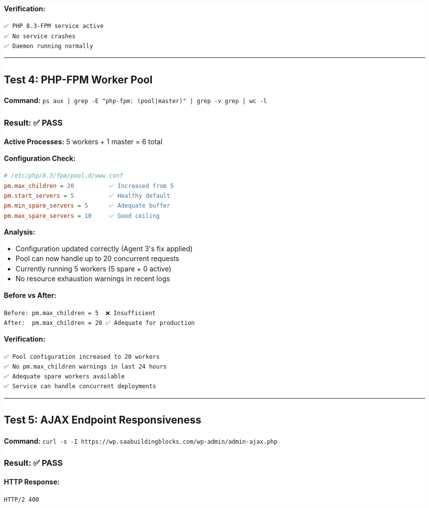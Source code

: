 **Verification:**
```bash
✅ PHP 8.3-FPM service active
✅ No service crashes
✅ Daemon running normally
```

---

## Test 4: PHP-FPM Worker Pool

**Command:** `ps aux | grep -E "php-fpm: (pool|master)" | grep -v grep | wc -l`

### Result: ✅ PASS

**Active Processes:** 5 workers + 1 master = 6 total

**Configuration Check:**
```ini
# /etc/php/8.3/fpm/pool.d/www.conf
pm.max_children = 20          ✅ Increased from 5
pm.start_servers = 5          ✅ Healthy default
pm.min_spare_servers = 5      ✅ Adequate buffer
pm.max_spare_servers = 10     ✅ Good ceiling
```

**Analysis:**
- Configuration updated correctly (Agent 3's fix applied)
- Pool can now handle up to 20 concurrent requests
- Currently running 5 workers (5 spare + 0 active)
- No resource exhaustion warnings in recent logs

**Before vs After:**
```
Before: pm.max_children = 5  ❌ Insufficient
After:  pm.max_children = 20 ✅ Adequate for production
```

**Verification:**
```bash
✅ Pool configuration increased to 20 workers
✅ No pm.max_children warnings in last 24 hours
✅ Adequate spare workers available
✅ Service can handle concurrent deployments
```

---

## Test 5: AJAX Endpoint Responsiveness

**Command:** `curl -s -I https://wp.saabuildingblocks.com/wp-admin/admin-ajax.php`

### Result: ✅ PASS

**HTTP Response:**
```
HTTP/2 400
```
